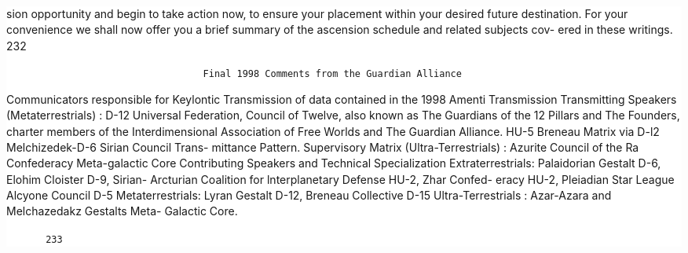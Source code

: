 sion opportunity and begin to take action now, to ensure your placement
within your desired future destination. For your convenience we shall now
offer you a brief summary of the ascension schedule and related subjects cov-
ered in these writings.  
232 
         

                                       Final 1998 Comments from the Guardian Alliance  
Communicators responsible for Keylontic Transmission
         of data contained in the 1998 Amenti Transmission
Transmitting Speakers (Metaterrestrials) :
         D-12 Universal Federation, Council of Twelve, also known as The
         Guardians of the 12 Pillars  and The Founders,  charter members of
         the Interdimensional Association of Free Worlds and The Guardian
         Alliance.
        HU-5 Breneau Matrix via D-l2 Melchizedek-D-6 Sirian Council Trans-
         mittance Pattern.
Supervisory Matrix (Ultra-Terrestrials) :
         Azurite Council of the Ra Confederacy Meta-galactic Core
Contributing Speakers and Technical Specialization
         Extraterrestrials:  Palaidorian Gestalt D-6, Elohim Cloister D-9, Sirian-
         Arcturian Coalition for lnterplanetary Defense HU-2, Zhar Confed-
         eracy HU-2, Pleiadian Star League Alcyone Council D-5
         Metaterrestrials: Lyran Gestalt D-12, Breneau Collective D-15
         Ultra-Terrestrials : Azar-Azara and Melchazedakz Gestalts Meta-
         Galactic Core.
                     
                                                                                                  
           233